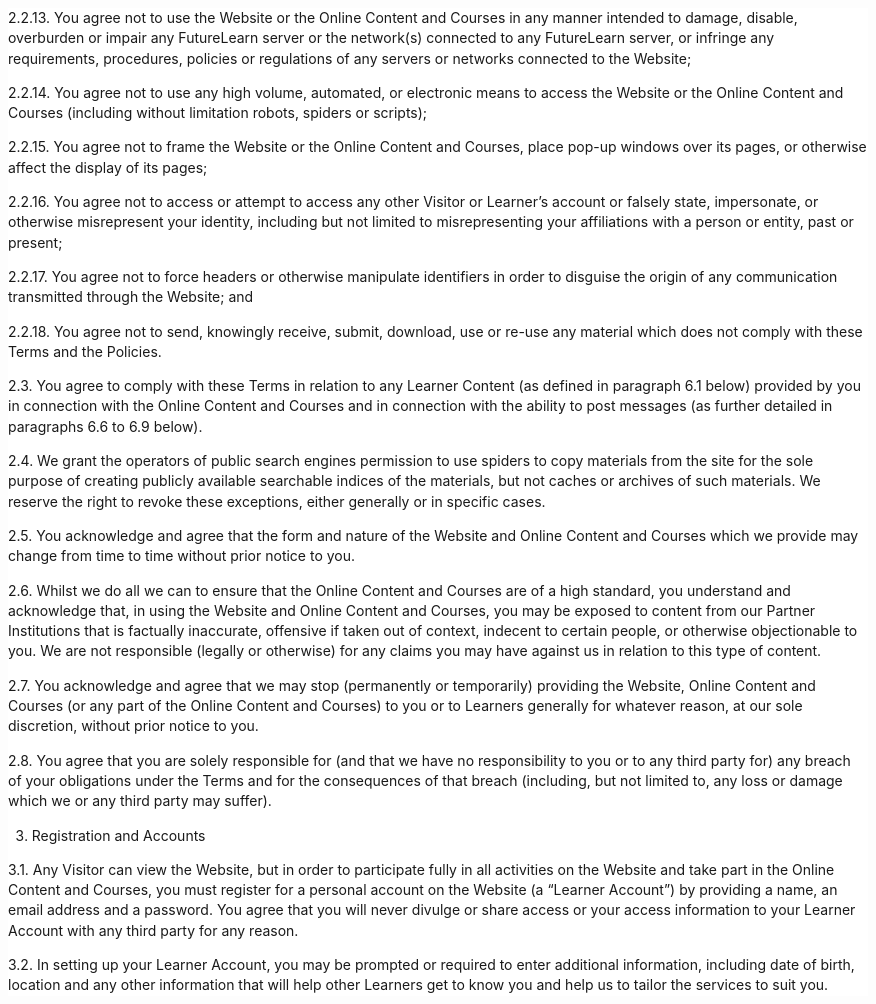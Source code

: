 2.2.13. You agree not to use the Website or the Online Content and Courses in any manner intended to damage, disable, overburden or impair any FutureLearn server or the network(s) connected to any FutureLearn server, or infringe any requirements, procedures, policies or regulations of any servers or networks connected to the Website;

2.2.14. You agree not to use any high volume, automated, or electronic means to access the Website or the Online Content and Courses (including without limitation robots, spiders or scripts);

2.2.15. You agree not to frame the Website or the Online Content and Courses, place pop-up windows over its pages, or otherwise affect the display of its pages;

2.2.16. You agree not to access or attempt to access any other Visitor or Learner’s account or falsely state, impersonate, or otherwise misrepresent your identity, including but not limited to misrepresenting your affiliations with a person or entity, past or present;

2.2.17. You agree not to force headers or otherwise manipulate identifiers in order to disguise the origin of any communication transmitted through the Website; and

2.2.18. You agree not to send, knowingly receive, submit, download, use or re-use any material which does not comply with these Terms and the Policies.

2.3. You agree to comply with these Terms in relation to any Learner Content (as defined in paragraph 6.1 below) provided by you in connection with the Online Content and Courses and in connection with the ability to post messages (as further detailed in paragraphs 6.6 to 6.9 below).

2.4. We grant the operators of public search engines permission to use spiders to copy materials from the site for the sole purpose of creating publicly available searchable indices of the materials, but not caches or archives of such materials. We reserve the right to revoke these exceptions, either generally or in specific cases.

2.5. You acknowledge and agree that the form and nature of the Website and Online Content and Courses which we provide may change from time to time without prior notice to you.

2.6. Whilst we do all we can to ensure that the Online Content and Courses are of a high standard, you understand and acknowledge that, in using the Website and Online Content and Courses, you may be exposed to content from our Partner Institutions that is factually inaccurate, offensive if taken out of context, indecent to certain people, or otherwise objectionable to you. We are not responsible (legally or otherwise) for any claims you may have against us in relation to this type of content.

2.7. You acknowledge and agree that we may stop (permanently or temporarily) providing the Website, Online Content and Courses (or any part of the Online Content and Courses) to you or to Learners generally for whatever reason, at our sole discretion, without prior notice to you.

2.8. You agree that you are solely responsible for (and that we have no responsibility to you or to any third party for) any breach of your obligations under the Terms and for the consequences of that breach (including, but not limited to, any loss or damage which we or any third party may suffer).

3. Registration and Accounts

3.1. Any Visitor can view the Website, but in order to participate fully in all activities on the Website and take part in the Online Content and Courses, you must register for a personal account on the Website (a “Learner Account”) by providing a name, an email address and a password. You agree that you will never divulge or share access or your access information to your Learner Account with any third party for any reason.

3.2. In setting up your Learner Account, you may be prompted or required to enter additional information, including date of birth, location and any other information that will help other Learners get to know you and help us to tailor the services to suit you.

